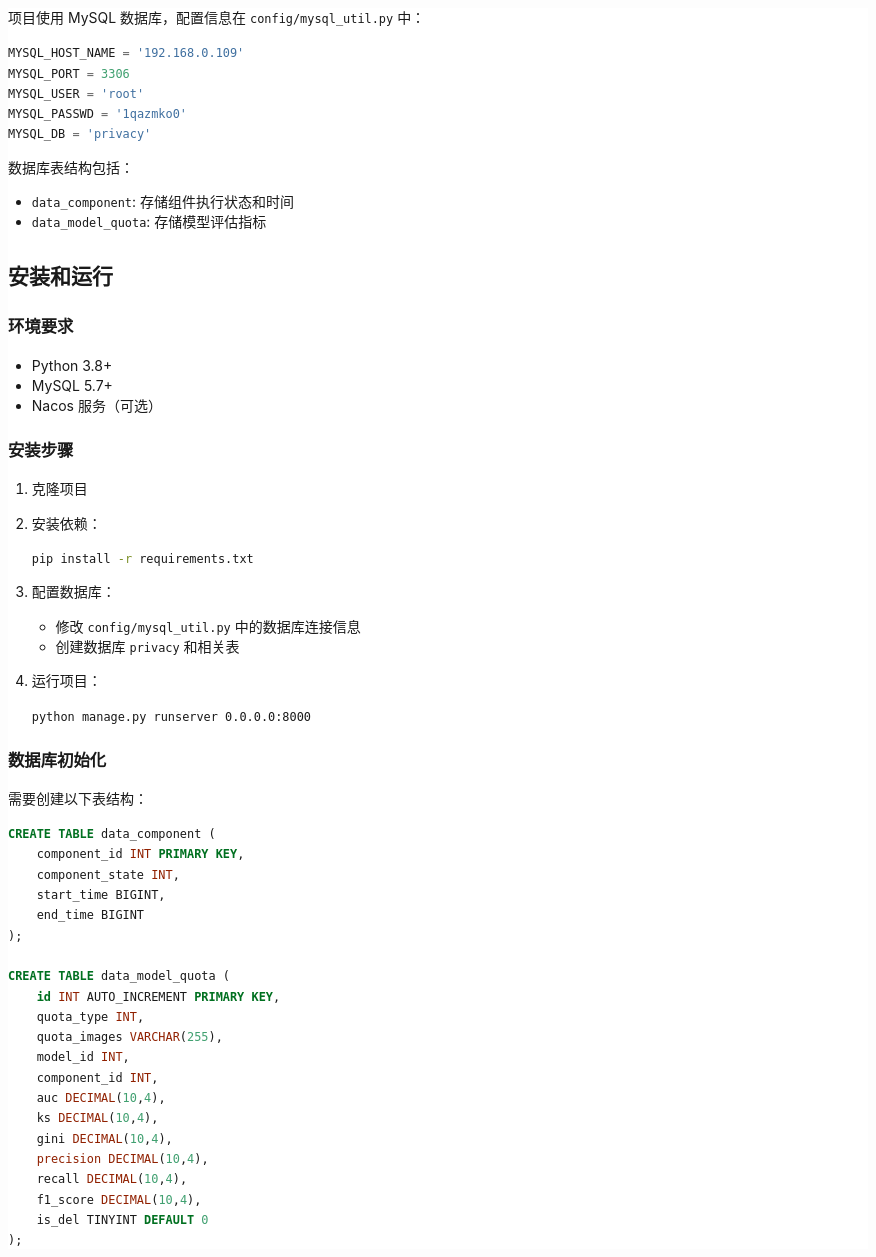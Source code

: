 项目使用 MySQL 数据库，配置信息在 `config/mysql_util.py` 中：

```python
MYSQL_HOST_NAME = '192.168.0.109'
MYSQL_PORT = 3306
MYSQL_USER = 'root'
MYSQL_PASSWD = '1qazmko0'
MYSQL_DB = 'privacy'
```

数据库表结构包括：
- `data_component`: 存储组件执行状态和时间
- `data_model_quota`: 存储模型评估指标

## 安装和运行

### 环境要求
- Python 3.8+
- MySQL 5.7+
- Nacos 服务（可选）

### 安装步骤

1. 克隆项目
2. 安装依赖：
   ```bash
   pip install -r requirements.txt
   ```

3. 配置数据库：
   - 修改 `config/mysql_util.py` 中的数据库连接信息
   - 创建数据库 `privacy` 和相关表

4. 运行项目：
   ```bash
   python manage.py runserver 0.0.0.0:8000
   ```

### 数据库初始化

需要创建以下表结构：

```sql
CREATE TABLE data_component (
    component_id INT PRIMARY KEY,
    component_state INT,
    start_time BIGINT,
    end_time BIGINT
);

CREATE TABLE data_model_quota (
    id INT AUTO_INCREMENT PRIMARY KEY,
    quota_type INT,
    quota_images VARCHAR(255),
    model_id INT,
    component_id INT,
    auc DECIMAL(10,4),
    ks DECIMAL(10,4),
    gini DECIMAL(10,4),
    precision DECIMAL(10,4),
    recall DECIMAL(10,4),
    f1_score DECIMAL(10,4),
    is_del TINYINT DEFAULT 0
);
```
